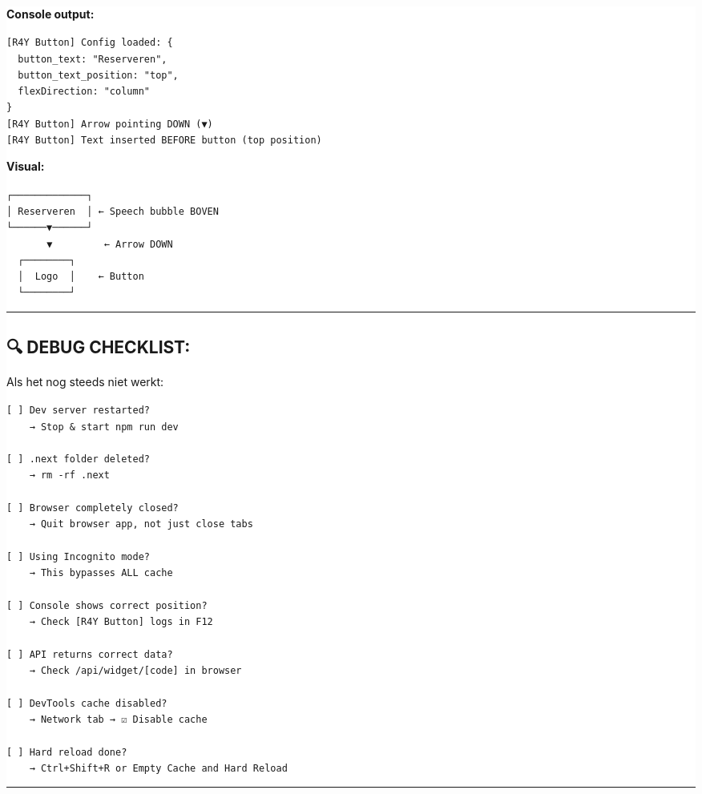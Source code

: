 **Console output:**
```
[R4Y Button] Config loaded: {
  button_text: "Reserveren",
  button_text_position: "top",
  flexDirection: "column"
}
[R4Y Button] Arrow pointing DOWN (▼)
[R4Y Button] Text inserted BEFORE button (top position)
```

**Visual:**
```
┌─────────────┐
│ Reserveren  │ ← Speech bubble BOVEN
└──────▼──────┘
       ▼         ← Arrow DOWN
  ┌────────┐
  │  Logo  │    ← Button
  └────────┘
```

---

## 🔍 **DEBUG CHECKLIST:**

Als het nog steeds niet werkt:

```
[ ] Dev server restarted?
    → Stop & start npm run dev

[ ] .next folder deleted?
    → rm -rf .next

[ ] Browser completely closed?
    → Quit browser app, not just close tabs

[ ] Using Incognito mode?
    → This bypasses ALL cache

[ ] Console shows correct position?
    → Check [R4Y Button] logs in F12

[ ] API returns correct data?
    → Check /api/widget/[code] in browser

[ ] DevTools cache disabled?
    → Network tab → ☑️ Disable cache

[ ] Hard reload done?
    → Ctrl+Shift+R or Empty Cache and Hard Reload
```

---